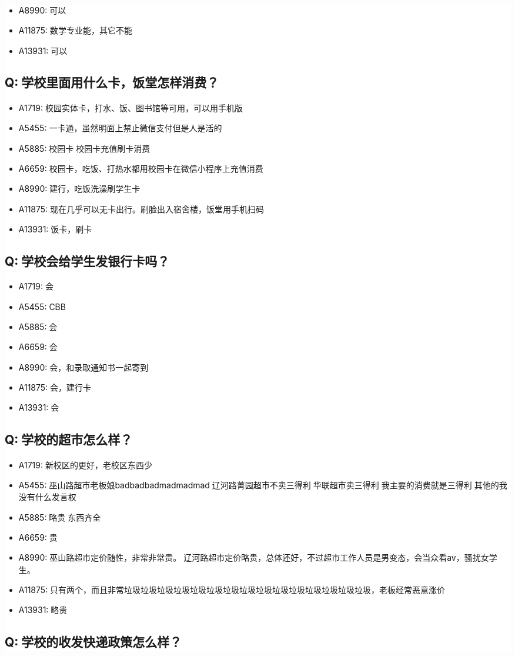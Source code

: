 - A8990: 可以

- A11875: 数学专业能，其它不能

- A13931: 可以

## Q: 学校里面用什么卡，饭堂怎样消费？

- A1719: 校园实体卡，打水、饭、图书馆等可用，可以用手机版

- A5455: 一卡通，虽然明面上禁止微信支付但是人是活的

- A5885: 校园卡 校园卡充值刷卡消费

- A6659: 校园卡，吃饭、打热水都用校园卡在微信小程序上充值消费

- A8990: 建行，吃饭洗澡刷学生卡

- A11875: 现在几乎可以无卡出行。刷脸出入宿舍楼，饭堂用手机扫码

- A13931: 饭卡，刷卡

## Q: 学校会给学生发银行卡吗？

- A1719: 会

- A5455: CBB

- A5885: 会

- A6659: 会

- A8990: 会，和录取通知书一起寄到

- A11875: 会，建行卡

- A13931: 会

## Q: 学校的超市怎么样？

- A1719: 新校区的更好，老校区东西少

- A5455: 巫山路超市老板娘badbadbadmadmadmad
辽河路菁园超市不卖三得利
华联超市卖三得利
我主要的消费就是三得利
其他的我没有什么发言权

- A5885: 略贵 东西齐全

- A6659: 贵

- A8990: 巫山路超市定价随性，非常非常贵。
辽河路超市定价略贵，总体还好，不过超市工作人员是男变态，会当众看av，骚扰女学生。

- A11875: 只有两个，而且非常垃圾垃圾垃圾垃圾垃圾垃圾垃圾垃圾垃圾垃圾垃圾垃圾垃圾垃圾垃圾，老板经常恶意涨价

- A13931: 略贵

## Q: 学校的收发快递政策怎么样？
